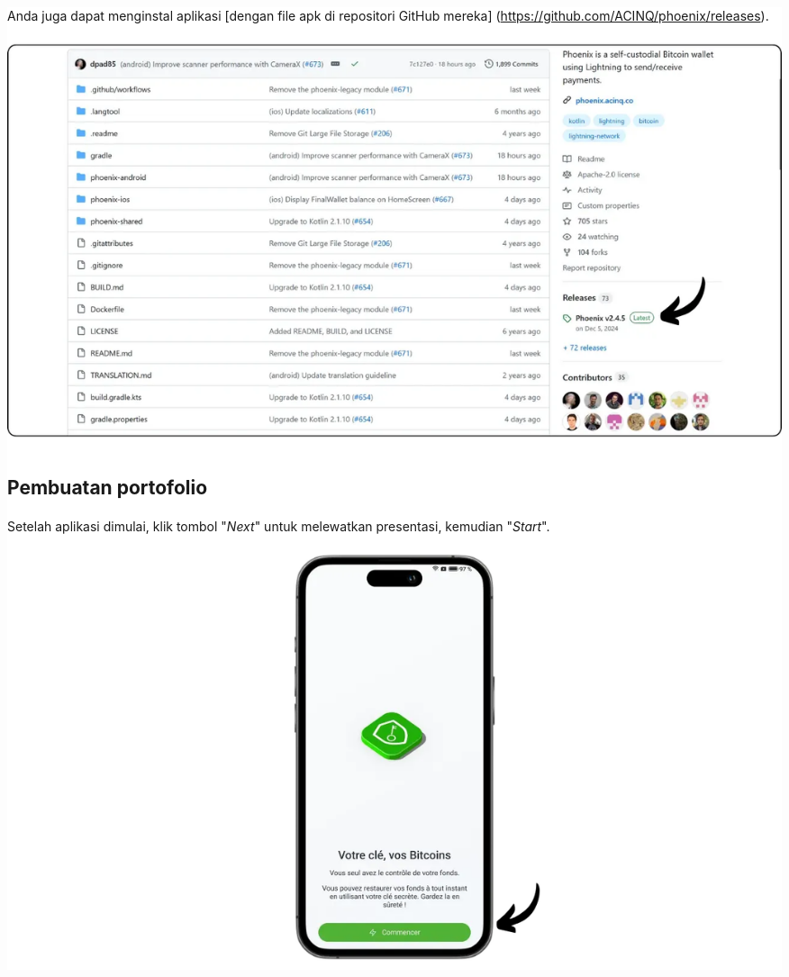Anda juga dapat menginstal aplikasi [dengan file apk di repositori GitHub mereka] (https://github.com/ACINQ/phoenix/releases).

![Image](assets/fr/03.webp)

## Pembuatan portofolio

Setelah aplikasi dimulai, klik tombol "*Next*" untuk melewatkan presentasi, kemudian "*Start*".

![Image](assets/fr/04.webp)
